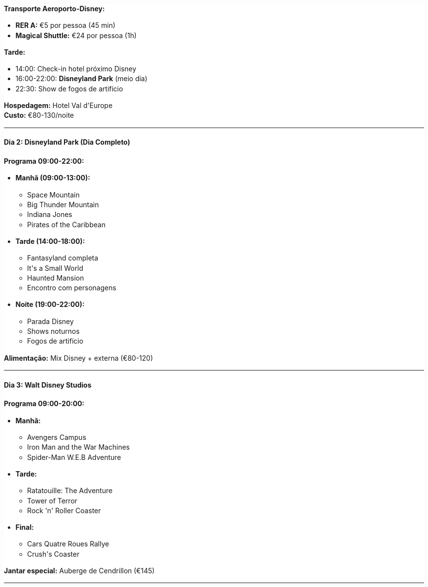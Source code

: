 **Transporte Aeroporto-Disney:**
- **RER A:** €5 por pessoa (45 min)
- **Magical Shuttle:** €24 por pessoa (1h)

**Tarde:**
- 14:00: Check-in hotel próximo Disney
- 16:00-22:00: **Disneyland Park** (meio dia)
- 22:30: Show de fogos de artifício

**Hospedagem:** Hotel Val d'Europe  
**Custo:** €80-130/noite

---

#### **Dia 2: Disneyland Park (Dia Completo)**
**Programa 09:00-22:00:**
- **Manhã (09:00-13:00):**
  - Space Mountain
  - Big Thunder Mountain
  - Indiana Jones
  - Pirates of the Caribbean

- **Tarde (14:00-18:00):**
  - Fantasyland completa
  - It's a Small World
  - Haunted Mansion
  - Encontro com personagens

- **Noite (19:00-22:00):**
  - Parada Disney
  - Shows noturnos
  - Fogos de artifício

**Alimentação:** Mix Disney + externa (€80-120)

---

#### **Dia 3: Walt Disney Studios**
**Programa 09:00-20:00:**
- **Manhã:**
  - Avengers Campus
  - Iron Man and the War Machines
  - Spider-Man W.E.B Adventure

- **Tarde:**
  - Ratatouille: The Adventure
  - Tower of Terror
  - Rock 'n' Roller Coaster

- **Final:**
  - Cars Quatre Roues Rallye
  - Crush's Coaster

**Jantar especial:** Auberge de Cendrillon (€145)

---
